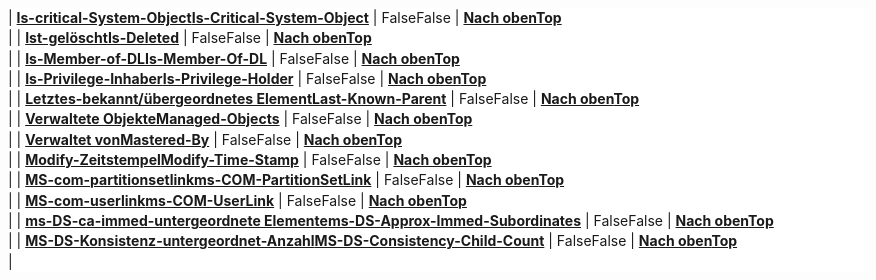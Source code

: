 | [<span data-ttu-id="b3eaf-222">**Is-critical-System-Object**</span><span class="sxs-lookup"><span data-stu-id="b3eaf-222">**Is-Critical-System-Object**</span></span>](a-iscriticalsystemobject.md)               | <span data-ttu-id="b3eaf-223">False</span><span class="sxs-lookup"><span data-stu-id="b3eaf-223">False</span></span>     | [<span data-ttu-id="b3eaf-224">**Nach oben**</span><span class="sxs-lookup"><span data-stu-id="b3eaf-224">**Top**</span></span>](c-top.md)<br/> |
| [<span data-ttu-id="b3eaf-225">**Ist-gelöscht**</span><span class="sxs-lookup"><span data-stu-id="b3eaf-225">**Is-Deleted**</span></span>](a-isdeleted.md)                                           | <span data-ttu-id="b3eaf-226">False</span><span class="sxs-lookup"><span data-stu-id="b3eaf-226">False</span></span>     | [<span data-ttu-id="b3eaf-227">**Nach oben**</span><span class="sxs-lookup"><span data-stu-id="b3eaf-227">**Top**</span></span>](c-top.md)<br/> |
| [<span data-ttu-id="b3eaf-228">**Is-Member-of-DL**</span><span class="sxs-lookup"><span data-stu-id="b3eaf-228">**Is-Member-Of-DL**</span></span>](a-memberof.md)                                       | <span data-ttu-id="b3eaf-229">False</span><span class="sxs-lookup"><span data-stu-id="b3eaf-229">False</span></span>     | [<span data-ttu-id="b3eaf-230">**Nach oben**</span><span class="sxs-lookup"><span data-stu-id="b3eaf-230">**Top**</span></span>](c-top.md)<br/> |
| [<span data-ttu-id="b3eaf-231">**Is-Privilege-Inhaber**</span><span class="sxs-lookup"><span data-stu-id="b3eaf-231">**Is-Privilege-Holder**</span></span>](a-isprivilegeholder.md)                          | <span data-ttu-id="b3eaf-232">False</span><span class="sxs-lookup"><span data-stu-id="b3eaf-232">False</span></span>     | [<span data-ttu-id="b3eaf-233">**Nach oben**</span><span class="sxs-lookup"><span data-stu-id="b3eaf-233">**Top**</span></span>](c-top.md)<br/> |
| [<span data-ttu-id="b3eaf-234">**Letztes-bekannt/übergeordnetes Element**</span><span class="sxs-lookup"><span data-stu-id="b3eaf-234">**Last-Known-Parent**</span></span>](a-lastknownparent.md)                              | <span data-ttu-id="b3eaf-235">False</span><span class="sxs-lookup"><span data-stu-id="b3eaf-235">False</span></span>     | [<span data-ttu-id="b3eaf-236">**Nach oben**</span><span class="sxs-lookup"><span data-stu-id="b3eaf-236">**Top**</span></span>](c-top.md)<br/> |
| [<span data-ttu-id="b3eaf-237">**Verwaltete Objekte**</span><span class="sxs-lookup"><span data-stu-id="b3eaf-237">**Managed-Objects**</span></span>](a-managedobjects.md)                                 | <span data-ttu-id="b3eaf-238">False</span><span class="sxs-lookup"><span data-stu-id="b3eaf-238">False</span></span>     | [<span data-ttu-id="b3eaf-239">**Nach oben**</span><span class="sxs-lookup"><span data-stu-id="b3eaf-239">**Top**</span></span>](c-top.md)<br/> |
| [<span data-ttu-id="b3eaf-240">**Verwaltet von**</span><span class="sxs-lookup"><span data-stu-id="b3eaf-240">**Mastered-By**</span></span>](a-masteredby.md)                                         | <span data-ttu-id="b3eaf-241">False</span><span class="sxs-lookup"><span data-stu-id="b3eaf-241">False</span></span>     | [<span data-ttu-id="b3eaf-242">**Nach oben**</span><span class="sxs-lookup"><span data-stu-id="b3eaf-242">**Top**</span></span>](c-top.md)<br/> |
| [<span data-ttu-id="b3eaf-243">**Modify-Zeitstempel**</span><span class="sxs-lookup"><span data-stu-id="b3eaf-243">**Modify-Time-Stamp**</span></span>](a-modifytimestamp.md)                              | <span data-ttu-id="b3eaf-244">False</span><span class="sxs-lookup"><span data-stu-id="b3eaf-244">False</span></span>     | [<span data-ttu-id="b3eaf-245">**Nach oben**</span><span class="sxs-lookup"><span data-stu-id="b3eaf-245">**Top**</span></span>](c-top.md)<br/> |
| [<span data-ttu-id="b3eaf-246">**MS-com-partitionsetlink**</span><span class="sxs-lookup"><span data-stu-id="b3eaf-246">**ms-COM-PartitionSetLink**</span></span>](a-mscom-partitionsetlink.md)                 | <span data-ttu-id="b3eaf-247">False</span><span class="sxs-lookup"><span data-stu-id="b3eaf-247">False</span></span>     | [<span data-ttu-id="b3eaf-248">**Nach oben**</span><span class="sxs-lookup"><span data-stu-id="b3eaf-248">**Top**</span></span>](c-top.md)<br/> |
| [<span data-ttu-id="b3eaf-249">**MS-com-userlink**</span><span class="sxs-lookup"><span data-stu-id="b3eaf-249">**ms-COM-UserLink**</span></span>](a-mscom-userlink.md)                                 | <span data-ttu-id="b3eaf-250">False</span><span class="sxs-lookup"><span data-stu-id="b3eaf-250">False</span></span>     | [<span data-ttu-id="b3eaf-251">**Nach oben**</span><span class="sxs-lookup"><span data-stu-id="b3eaf-251">**Top**</span></span>](c-top.md)<br/> |
| [<span data-ttu-id="b3eaf-252">**ms-DS-ca-immed-untergeordnete Elemente**</span><span class="sxs-lookup"><span data-stu-id="b3eaf-252">**ms-DS-Approx-Immed-Subordinates**</span></span>](a-msds-approx-immed-subordinates.md) | <span data-ttu-id="b3eaf-253">False</span><span class="sxs-lookup"><span data-stu-id="b3eaf-253">False</span></span>     | [<span data-ttu-id="b3eaf-254">**Nach oben**</span><span class="sxs-lookup"><span data-stu-id="b3eaf-254">**Top**</span></span>](c-top.md)<br/> |
| [<span data-ttu-id="b3eaf-255">**MS-DS-Konsistenz-untergeordnet-Anzahl**</span><span class="sxs-lookup"><span data-stu-id="b3eaf-255">**MS-DS-Consistency-Child-Count**</span></span>](a-ms-ds-consistencychildcount.md)      | <span data-ttu-id="b3eaf-256">False</span><span class="sxs-lookup"><span data-stu-id="b3eaf-256">False</span></span>     | [<span data-ttu-id="b3eaf-257">**Nach oben**</span><span class="sxs-lookup"><span data-stu-id="b3eaf-257">**Top**</span></span>](c-top.md)<br/> |
